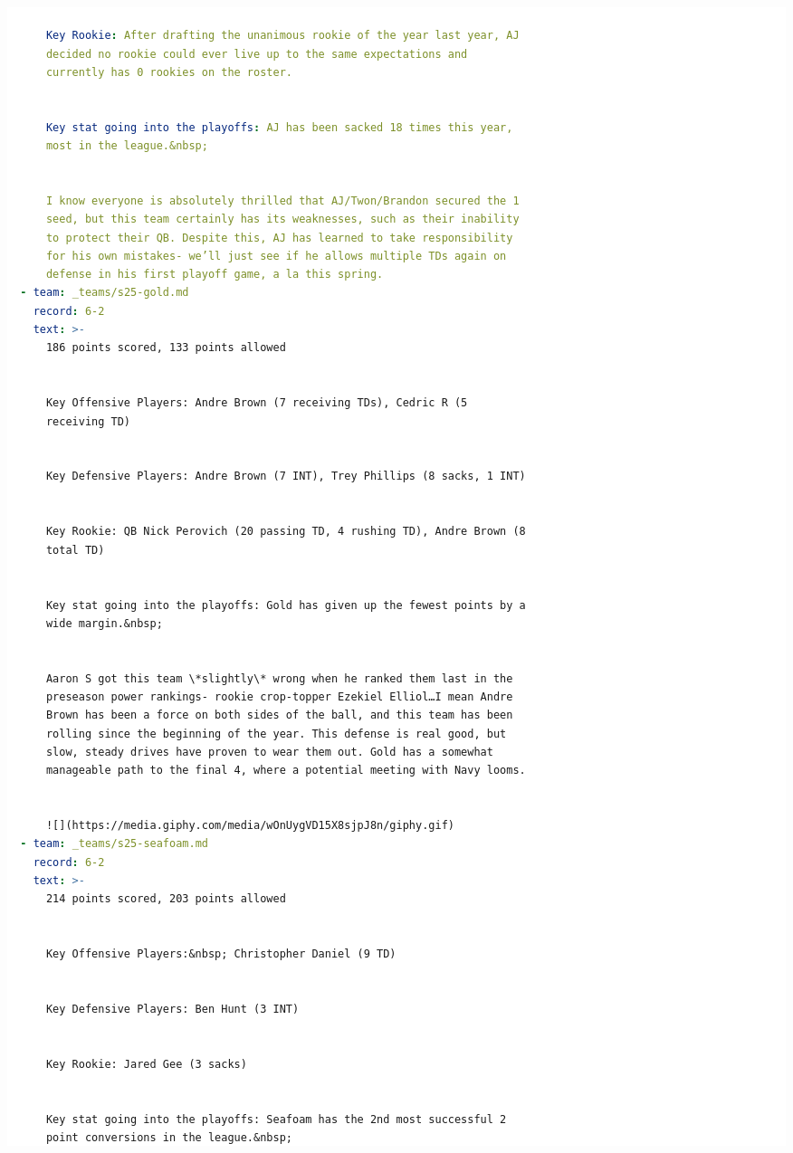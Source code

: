 ```yaml

      Key Rookie: After drafting the unanimous rookie of the year last year, AJ
      decided no rookie could ever live up to the same expectations and
      currently has 0 rookies on the roster.


      Key stat going into the playoffs: AJ has been sacked 18 times this year,
      most in the league.&nbsp;


      I know everyone is absolutely thrilled that AJ/Twon/Brandon secured the 1
      seed, but this team certainly has its weaknesses, such as their inability
      to protect their QB. Despite this, AJ has learned to take responsibility
      for his own mistakes- we’ll just see if he allows multiple TDs again on
      defense in his first playoff game, a la this spring.
  - team: _teams/s25-gold.md
    record: 6-2
    text: >-
      186 points scored, 133 points allowed


      Key Offensive Players: Andre Brown (7 receiving TDs), Cedric R (5
      receiving TD)


      Key Defensive Players: Andre Brown (7 INT), Trey Phillips (8 sacks, 1 INT)


      Key Rookie: QB Nick Perovich (20 passing TD, 4 rushing TD), Andre Brown (8
      total TD)


      Key stat going into the playoffs: Gold has given up the fewest points by a
      wide margin.&nbsp;


      Aaron S got this team \*slightly\* wrong when he ranked them last in the
      preseason power rankings- rookie crop-topper Ezekiel Elliol…I mean Andre
      Brown has been a force on both sides of the ball, and this team has been
      rolling since the beginning of the year. This defense is real good, but
      slow, steady drives have proven to wear them out. Gold has a somewhat
      manageable path to the final 4, where a potential meeting with Navy looms.


      ![](https://media.giphy.com/media/wOnUygVD15X8sjpJ8n/giphy.gif)
  - team: _teams/s25-seafoam.md
    record: 6-2
    text: >-
      214 points scored, 203 points allowed


      Key Offensive Players:&nbsp; Christopher Daniel (9 TD)


      Key Defensive Players: Ben Hunt (3 INT)


      Key Rookie: Jared Gee (3 sacks)


      Key stat going into the playoffs: Seafoam has the 2nd most successful 2
      point conversions in the league.&nbsp;

```